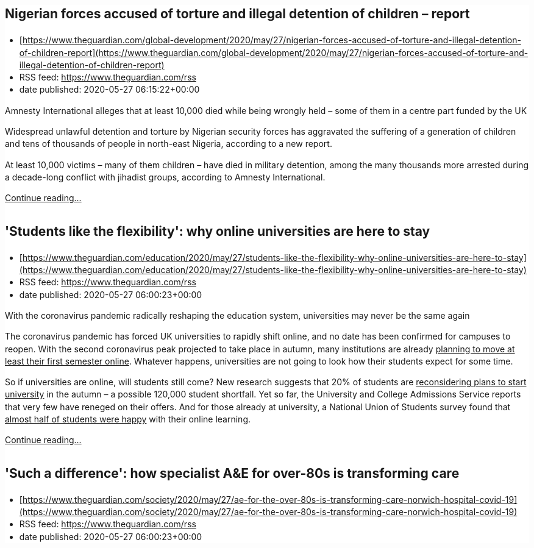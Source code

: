 ## Nigerian forces accused of torture and illegal detention of children – report
 - [https://www.theguardian.com/global-development/2020/may/27/nigerian-forces-accused-of-torture-and-illegal-detention-of-children-report](https://www.theguardian.com/global-development/2020/may/27/nigerian-forces-accused-of-torture-and-illegal-detention-of-children-report)
 - RSS feed: https://www.theguardian.com/rss
 - date published: 2020-05-27 06:15:22+00:00

<p>Amnesty International alleges that at least 10,000 died while being wrongly held – some of them in a centre part funded by the UK</p><p>Widespread unlawful detention and torture by Nigerian security forces has aggravated the suffering of a generation of children and tens of thousands of people in north-east Nigeria, according to a new report.</p><p>At least 10,000 victims – many of them children – have died in military detention, among the many thousands more arrested during a decade-long conflict with jihadist groups, according to Amnesty International.</p> <a href="https://www.theguardian.com/global-development/2020/may/27/nigerian-forces-accused-of-torture-and-illegal-detention-of-children-report">Continue reading...</a>

## 'Students like the flexibility': why online universities are here to stay
 - [https://www.theguardian.com/education/2020/may/27/students-like-the-flexibility-why-online-universities-are-here-to-stay](https://www.theguardian.com/education/2020/may/27/students-like-the-flexibility-why-online-universities-are-here-to-stay)
 - RSS feed: https://www.theguardian.com/rss
 - date published: 2020-05-27 06:00:23+00:00

<p>With the coronavirus pandemic radically reshaping the education system, universities may never be the same again</p><p>The coronavirus pandemic has forced UK universities to rapidly shift online, and no date has been confirmed for campuses to reopen. With the second coronavirus peak projected to take place in autumn, many institutions are already <a href="https://www.theguardian.com/education/2020/apr/03/forget-freshers-week-universities-prepare-to-teach-new-first-years-online">planning to move at least their first semester online</a>. Whatever happens, universities are not going to look how their students expect for some time. </p><p>So if universities are online, will students still come? New research suggests that 20% of students are <a href="https://www.theguardian.com/education/2020/may/20/uk-universities-facing-760m-hit-one-in-five-students-plan-defer">reconsidering </a><a href="https://www.theguardian.com/education/2020/may/20/uk-universities-facing-760m-hit-one-in-five-students-plan-defer"> plans to start university</a> in the autumn – a possible 120,000 student shortfall. Yet so far, the University and College Admissions Service reports that very few have reneged on their offers. And for those already at university, a National Union of Students survey found that <a href="https://www.timeshighereducation.com/news/hepi-poll-most-university-students-want-exams-continue-online">almost half of students were happy</a> with their online learning.</p> <a href="https://www.theguardian.com/education/2020/may/27/students-like-the-flexibility-why-online-universities-are-here-to-stay">Continue reading...</a>

## 'Such a difference': how specialist A&E for over-80s is transforming care
 - [https://www.theguardian.com/society/2020/may/27/ae-for-the-over-80s-is-transforming-care-norwich-hospital-covid-19](https://www.theguardian.com/society/2020/may/27/ae-for-the-over-80s-is-transforming-care-norwich-hospital-covid-19)
 - RSS feed: https://www.theguardian.com/rss
 - date published: 2020-05-27 06:00:23+00:00
